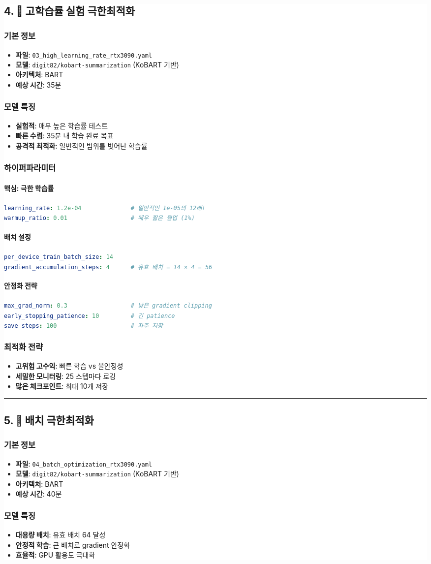 ## 4. 💪 고학습률 실험 극한최적화

### 기본 정보
- **파일**: `03_high_learning_rate_rtx3090.yaml`
- **모델**: `digit82/kobart-summarization` (KoBART 기반)
- **아키텍처**: BART
- **예상 시간**: 35분

### 모델 특징
- **실험적**: 매우 높은 학습률 테스트
- **빠른 수렴**: 35분 내 학습 완료 목표
- **공격적 최적화**: 일반적인 범위를 벗어난 학습률

### 하이퍼파라미터

#### 핵심: 극한 학습률
```yaml
learning_rate: 1.2e-04              # 일반적인 1e-05의 12배!
warmup_ratio: 0.01                  # 매우 짧은 웜업 (1%)
```

#### 배치 설정
```yaml
per_device_train_batch_size: 14
gradient_accumulation_steps: 4      # 유효 배치 = 14 × 4 = 56
```

#### 안정화 전략
```yaml
max_grad_norm: 0.3                  # 낮은 gradient clipping
early_stopping_patience: 10         # 긴 patience
save_steps: 100                     # 자주 저장
```

### 최적화 전략
- **고위험 고수익**: 빠른 학습 vs 불안정성
- **세밀한 모니터링**: 25 스텝마다 로깅
- **많은 체크포인트**: 최대 10개 저장

---

## 5. 💪 배치 극한최적화

### 기본 정보
- **파일**: `04_batch_optimization_rtx3090.yaml`
- **모델**: `digit82/kobart-summarization` (KoBART 기반)
- **아키텍처**: BART
- **예상 시간**: 40분

### 모델 특징
- **대용량 배치**: 유효 배치 64 달성
- **안정적 학습**: 큰 배치로 gradient 안정화
- **효율적**: GPU 활용도 극대화
